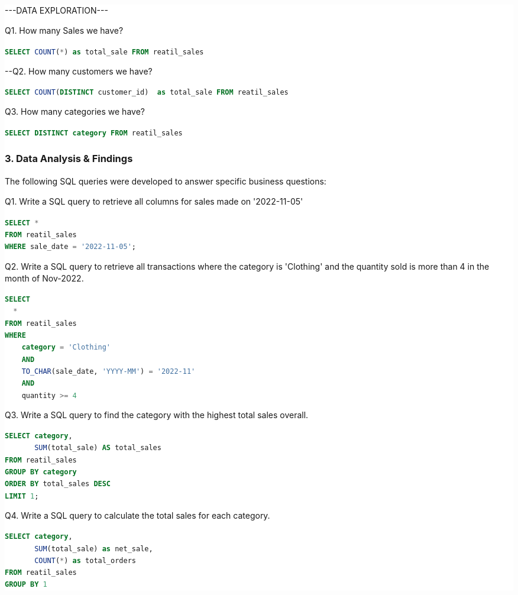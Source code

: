 ---DATA EXPLORATION---

Q1. How many Sales we have?
```sql
SELECT COUNT(*) as total_sale FROM reatil_sales
```

--Q2. How many customers we have?
```sql
SELECT COUNT(DISTINCT customer_id)  as total_sale FROM reatil_sales
```

Q3. How many categories we have?
```sql
SELECT DISTINCT category FROM reatil_sales
```

### 3. Data Analysis & Findings

The following SQL queries were developed to answer specific business questions:

Q1. Write a SQL query to retrieve all columns for sales made on '2022-11-05'
```sql
SELECT *
FROM reatil_sales
WHERE sale_date = '2022-11-05';
```

Q2. Write a SQL query to retrieve all transactions where the category is 'Clothing' and the quantity sold is more than 4 in the month of Nov-2022.
```sql
SELECT 
  *
FROM reatil_sales
WHERE 
    category = 'Clothing'
    AND 
    TO_CHAR(sale_date, 'YYYY-MM') = '2022-11'
    AND
    quantity >= 4
```

Q3.  Write a SQL query to find the category with the highest total sales overall.
```sql
SELECT category,
       SUM(total_sale) AS total_sales
FROM reatil_sales
GROUP BY category
ORDER BY total_sales DESC
LIMIT 1;
```

Q4. Write a SQL query to calculate the total sales for each category.
```sql
SELECT category,
       SUM(total_sale) as net_sale,
	   COUNT(*) as total_orders
FROM reatil_sales
GROUP BY 1
```
